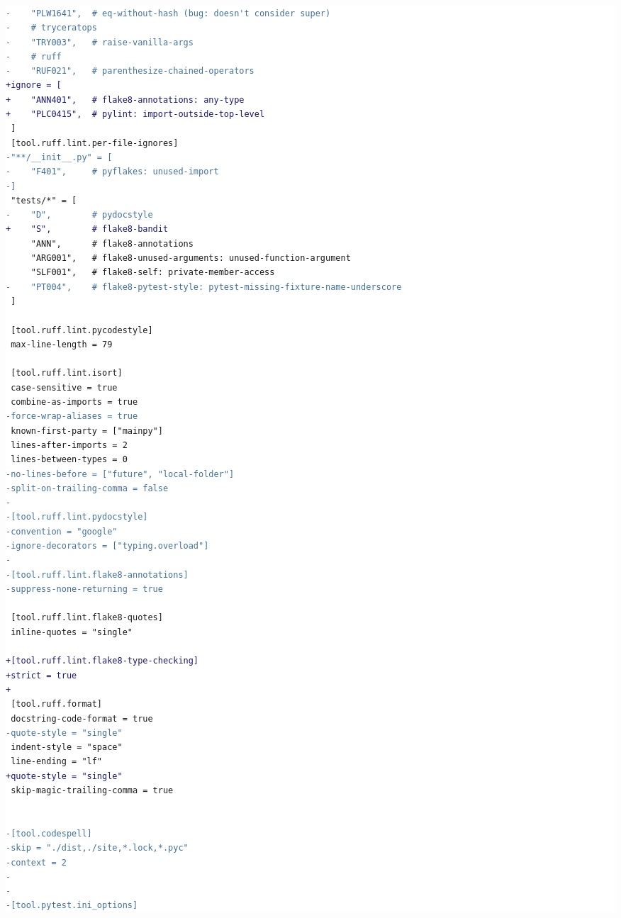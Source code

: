```diff
-    "PLW1641",  # eq-without-hash (bug: doesn't consider super)
-    # tryceratops
-    "TRY003",   # raise-vanilla-args
-    # ruff
-    "RUF021",   # parenthesize-chained-operators
+ignore = [
+    "ANN401",   # flake8-annotations: any-type
+    "PLC0415",  # pylint: import-outside-top-level
 ]
 [tool.ruff.lint.per-file-ignores]
-"**/__init__.py" = [
-    "F401",     # pyflakes: unused-import
-]
 "tests/*" = [
-    "D",        # pydocstyle
+    "S",        # flake8-bandit
     "ANN",      # flake8-annotations
     "ARG001",   # flake8-unused-arguments: unused-function-argument
     "SLF001",   # flake8-self: private-member-access
-    "PT004",    # flake8-pytest-style: pytest-missing-fixture-name-underscore
 ]
 
 [tool.ruff.lint.pycodestyle]
 max-line-length = 79
 
 [tool.ruff.lint.isort]
 case-sensitive = true
 combine-as-imports = true
-force-wrap-aliases = true
 known-first-party = ["mainpy"]
 lines-after-imports = 2
 lines-between-types = 0
-no-lines-before = ["future", "local-folder"]
-split-on-trailing-comma = false
-
-[tool.ruff.lint.pydocstyle]
-convention = "google"
-ignore-decorators = ["typing.overload"]
-
-[tool.ruff.lint.flake8-annotations]
-suppress-none-returning = true
 
 [tool.ruff.lint.flake8-quotes]
 inline-quotes = "single"
 
+[tool.ruff.lint.flake8-type-checking]
+strict = true
+
 [tool.ruff.format]
 docstring-code-format = true
-quote-style = "single"
 indent-style = "space"
 line-ending = "lf"
+quote-style = "single"
 skip-magic-trailing-comma = true
 
 
-[tool.codespell]
-skip = "./dist,./site,*.lock,*.pyc"
-context = 2
-
-
-[tool.pytest.ini_options]
```

 [PYPI]: https://pypi.org/project/mainpy/
 [CI]: https://github.com/jorenham/mainpy/actions
 [RUFF]: https://github.com/astral-sh/ruff
 [UVLOOP]: https://github.com/MagicStack/uvloop
 [CLICK]: https://github.com/pallets/click
 [TYPER]: https://github.com/tiangolo/typer
 [DEVMODE]: https://docs.python.org/3/library/devmode.html
 [FAULTHANDLER]: https://docs.python.org/3/library/faulthandler.html
 [WARNINGS]: https://docs.python.org/3/library/warnings.html
 [PYPI]: https://pypi.org/project/mainpy/
 [CI]: https://github.com/jorenham/mainpy/actions
 [RUFF]: https://github.com/astral-sh/ruff
 [UVLOOP]: https://github.com/MagicStack/uvloop
 [CLICK]: https://github.com/pallets/click
 [TYPER]: https://github.com/tiangolo/typer
 [DEVMODE]: https://docs.python.org/3/library/devmode.html
 [FAULTHANDLER]: https://docs.python.org/3/library/faulthandler.html
 [WARNINGS]: https://docs.python.org/3/library/warnings.html